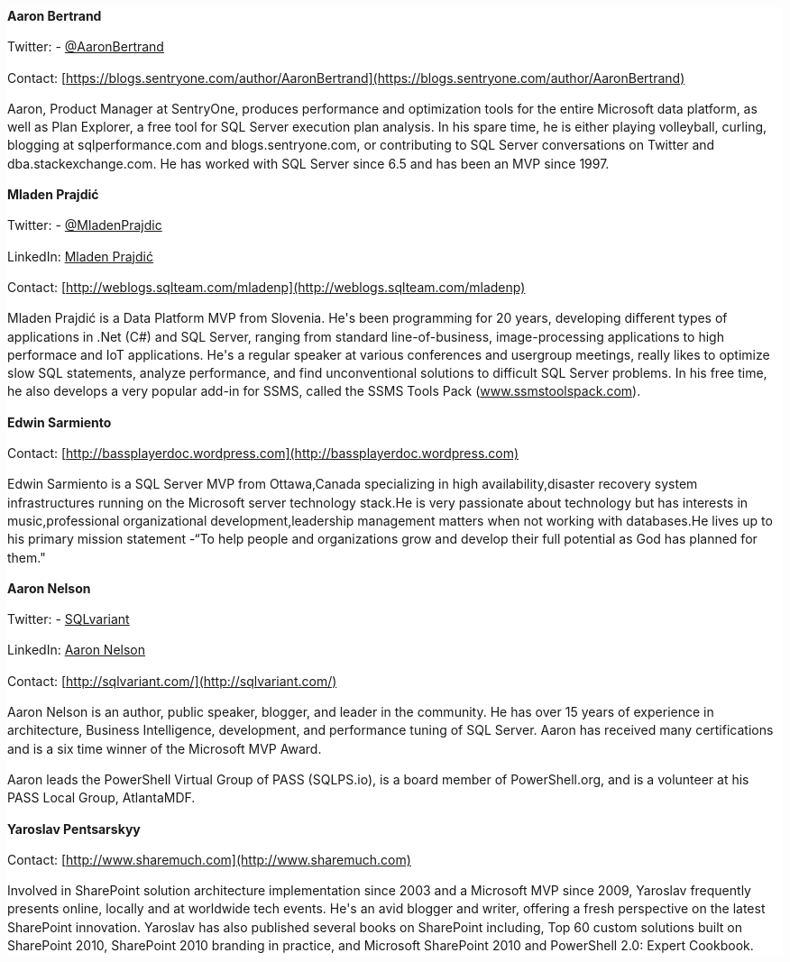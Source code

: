 **Aaron Bertrand**
 
Twitter:  - [@AaronBertrand](https://www.twitter.com/@AaronBertrand)
 
Contact: [https://blogs.sentryone.com/author/AaronBertrand](https://blogs.sentryone.com/author/AaronBertrand)
 
Aaron, Product Manager at SentryOne, produces performance and optimization tools for the entire Microsoft data platform, as well as Plan Explorer, a free tool for SQL Server execution plan analysis. In his spare time, he is either playing volleyball, curling, blogging at sqlperformance.com and blogs.sentryone.com, or contributing to SQL Server conversations on Twitter and dba.stackexchange.com. He has worked with SQL Server since 6.5 and has been an MVP since 1997.
 
**Mladen Prajdić**
 
Twitter:  - [@MladenPrajdic](https://www.twitter.com/@MladenPrajdic)
 
LinkedIn: [Mladen Prajdić](https://www.linkedin.com/in/mladenprajdic)
 
Contact: [http://weblogs.sqlteam.com/mladenp](http://weblogs.sqlteam.com/mladenp)
 
Mladen Prajdić is a Data Platform MVP from Slovenia. He's been programming for 20 years, developing diﬀerent types of applications in .Net (C#) and SQL Server, ranging from standard line-of-business, image-processing applications to high performace and IoT applications. He's a regular speaker at various conferences and usergroup meetings, really likes to optimize slow SQL statements, analyze performance, and find unconventional solutions to difficult SQL Server problems. In his free time, he also develops a very popular add-in for SSMS, called the SSMS Tools Pack (www.ssmstoolspack.com).
 
**Edwin Sarmiento**
 
Contact: [http://bassplayerdoc.wordpress.com](http://bassplayerdoc.wordpress.com)
 
Edwin Sarmiento is a SQL Server MVP from Ottawa,Canada specializing in high availability,disaster recovery  system infrastructures running on the Microsoft server technology stack.He is very passionate about technology but has interests in music,professional  organizational development,leadership  management matters when not working with databases.He lives up to his primary mission statement -“To help people and organizations grow and develop their full potential as God has planned for them."
 
**Aaron Nelson**
 
Twitter:  - [SQLvariant](https://www.twitter.com/SQLvariant)
 
LinkedIn: [Aaron Nelson](https://www.linkedin.com/in/sqlvariant)
 
Contact: [http://sqlvariant.com/](http://sqlvariant.com/)
 
Aaron Nelson is an author, public speaker, blogger, and leader in the community.  He has over 15 years of experience in architecture, Business Intelligence, development, and performance tuning of SQL Server. Aaron has received many certifications and is a six time winner of the Microsoft MVP Award.

Aaron leads the PowerShell Virtual Group of PASS (SQLPS.io), is a board member of PowerShell.org, and is a volunteer at his PASS Local Group, AtlantaMDF.
 
**Yaroslav Pentsarskyy**
 
Contact: [http://www.sharemuch.com](http://www.sharemuch.com)
 
Involved in SharePoint solution architecture  implementation since 2003 and a Microsoft MVP since 2009, Yaroslav frequently presents online, locally and at worldwide tech events. He's an avid blogger and writer, offering a fresh perspective on the latest SharePoint innovation. Yaroslav has also published several books on SharePoint including, Top 60 custom solutions built on SharePoint 2010, SharePoint 2010 branding in practice, and Microsoft SharePoint 2010 and PowerShell 2.0: Expert Cookbook.
 
